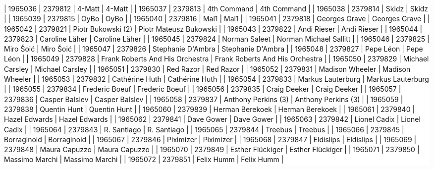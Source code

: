 | 1965036 | 2379812 | 4-Matt | 4-Matt |
| 1965037 | 2379813 | 4th Command | 4th Command |
| 1965038 | 2379814 | Skidz | Skidz |
| 1965039 | 2379815 | OyBo | OyBo |
| 1965040 | 2379816 | Mal1 | Mal1 |
| 1965041 | 2379818 | Georges Grave | Georges Grave |
| 1965042 | 2379821 | Piotr Bukowski (2) | Piotr Mateusz Bukowski |
| 1965043 | 2379822 | Andi Rieser | Andi Rieser |
| 1965044 | 2379823 | Caroline Läher | Caroline Läher |
| 1965045 | 2379824 | Norman Saleet | Norman Michael Sallitt |
| 1965046 | 2379825 | Miro Šoić | Miro Šoić |
| 1965047 | 2379826 | Stephanie D'Ambra | Stephanie D'Ambra |
| 1965048 | 2379827 | Pepe Léon | Pepe Léon |
| 1965049 | 2379828 | Frank Roberts And His Orchestra | Frank Roberts And His Orchestra |
| 1965050 | 2379829 | Michael Carsley | Michael Carsley |
| 1965051 | 2379830 | Red Razor | Red Razor |
| 1965052 | 2379831 | Madison Wheeler | Madison Wheeler |
| 1965053 | 2379832 | Cathérine Huth | Cathérine Huth |
| 1965054 | 2379833 | Markus Lauterburg | Markus Lauterburg |
| 1965055 | 2379834 | Frederic Boeuf | Frederic Boeuf |
| 1965056 | 2379835 | Craig Deeker | Craig Deeker |
| 1965057 | 2379836 | Casper Balslev | Casper Balslev |
| 1965058 | 2379837 | Anthony Perkins (3) | Anthony Perkins (3) |
| 1965059 | 2379838 | Quentin Hunt | Quentin Hunt |
| 1965060 | 2379839 | Herman Berekoek | Herman Berekoek |
| 1965061 | 2379840 | Hazel Edwards | Hazel Edwards |
| 1965062 | 2379841 | Dave Gower | Dave Gower |
| 1965063 | 2379842 | Lionel Cadix | Lionel Cadix |
| 1965064 | 2379843 | R. Santiago | R. Santiago |
| 1965065 | 2379844 | Treebus | Treebus |
| 1965066 | 2379845 | Borraginoid | Borraginoid |
| 1965067 | 2379846 | Piximizer | Piximizer |
| 1965068 | 2379847 | Eldislips | Eldislips |
| 1965069 | 2379848 | Maura Capuzzo | Maura Capuzzo |
| 1965070 | 2379849 | Esther Flückiger | Esther Flückiger |
| 1965071 | 2379850 | Massimo Marchi | Massimo Marchi |
| 1965072 | 2379851 | Felix Humm | Felix Humm |